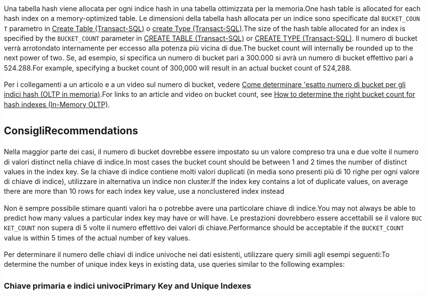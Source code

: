  <span data-ttu-id="46188-110">Una tabella hash viene allocata per ogni indice hash in una tabella ottimizzata per la memoria.</span><span class="sxs-lookup"><span data-stu-id="46188-110">One hash table is allocated for each hash index on a memory-optimized table.</span></span> <span data-ttu-id="46188-111">Le dimensioni della tabella hash allocata per un indice sono specificate dal `BUCKET_COUNT` parametro in [Create Table &#40;Transact-SQL&#41;](/sql/t-sql/statements/create-table-transact-sql) o [create Type &#40;Transact-SQL&#41;](/sql/t-sql/statements/create-type-transact-sql).</span><span class="sxs-lookup"><span data-stu-id="46188-111">The size of the hash table allocated for an index is specified by the `BUCKET_COUNT` parameter in [CREATE TABLE &#40;Transact-SQL&#41;](/sql/t-sql/statements/create-table-transact-sql) or [CREATE TYPE &#40;Transact-SQL&#41;](/sql/t-sql/statements/create-type-transact-sql).</span></span> <span data-ttu-id="46188-112">Il numero di bucket verrà arrotondato internamente per eccesso alla potenza più vicina di due.</span><span class="sxs-lookup"><span data-stu-id="46188-112">The bucket count will internally be rounded up to the next power of two.</span></span> <span data-ttu-id="46188-113">Se, ad esempio, si specifica un numero di bucket pari a 300.000 si avrà un numero di bucket effettivo pari a 524.288.</span><span class="sxs-lookup"><span data-stu-id="46188-113">For example, specifying a bucket count of 300,000 will result in an actual bucket count of 524,288.</span></span>  
  
 <span data-ttu-id="46188-114">Per i collegamenti a un articolo e a un video sul numero di bucket, vedere [Come determinare 'esatto numero di bucket per gli indici hash (OLTP in memoria)](https://www.mssqltips.com/sqlservertip/3104/determine-bucketcount-for-hash-indexes-for-sql-server-memory-optimized-tables/).</span><span class="sxs-lookup"><span data-stu-id="46188-114">For links to an article and video on bucket count, see [How to determine the right bucket count for hash indexes (In-Memory OLTP)](https://www.mssqltips.com/sqlservertip/3104/determine-bucketcount-for-hash-indexes-for-sql-server-memory-optimized-tables/).</span></span>  
  
## <a name="recommendations"></a><span data-ttu-id="46188-115">Consigli</span><span class="sxs-lookup"><span data-stu-id="46188-115">Recommendations</span></span>  
 <span data-ttu-id="46188-116">Nella maggior parte dei casi, il numero di bucket dovrebbe essere impostato su un valore compreso tra una e due volte il numero di valori distinct nella chiave di indice.</span><span class="sxs-lookup"><span data-stu-id="46188-116">In most cases the bucket count should be between 1 and 2 times the number of distinct values in the index key.</span></span> <span data-ttu-id="46188-117">Se la chiave di indice contiene molti valori duplicati (in media sono presenti più di 10 righe per ogni valore di chiave di indice), utilizzare in alternativa un indice non cluster.</span><span class="sxs-lookup"><span data-stu-id="46188-117">If the index key contains a lot of duplicate values, on average there are more than 10 rows for each index key value, use a nonclustered index instead</span></span>  
  
 <span data-ttu-id="46188-118">Non è sempre possibile stimare quanti valori ha o potrebbe avere una particolare chiave di indice.</span><span class="sxs-lookup"><span data-stu-id="46188-118">You may not always be able to predict how many values a particular index key may have or will have.</span></span> <span data-ttu-id="46188-119">Le prestazioni dovrebbero essere accettabili se il valore `BUCKET_COUNT` non supera di 5 volte il numero effettivo dei valori di chiave.</span><span class="sxs-lookup"><span data-stu-id="46188-119">Performance should be acceptable if the `BUCKET_COUNT` value is within 5 times of the actual number of key values.</span></span>  
  
 <span data-ttu-id="46188-120">Per determinare il numero delle chiavi di indice univoche nei dati esistenti, utilizzare query simili agli esempi seguenti:</span><span class="sxs-lookup"><span data-stu-id="46188-120">To determine the number of unique index keys in existing data, use queries similar to the following examples:</span></span>  
  
### <a name="primary-key-and-unique-indexes"></a><span data-ttu-id="46188-121">Chiave primaria e indici univoci</span><span class="sxs-lookup"><span data-stu-id="46188-121">Primary Key and Unique Indexes</span></span>  